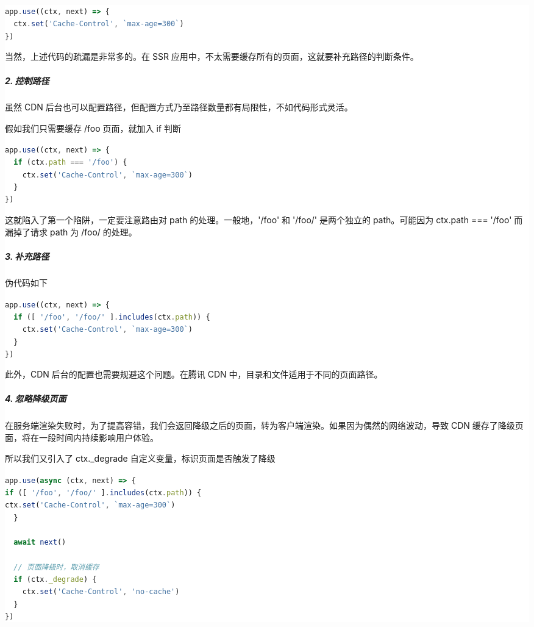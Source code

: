 ```js
app.use((ctx, next) => {
  ctx.set('Cache-Control', `max-age=300`)
})
```

当然，上述代码的疏漏是非常多的。在 SSR 应用中，不太需要缓存所有的页面，这就要补充路径的判断条件。

##### 2. 控制路径

虽然 CDN 后台也可以配置路径，但配置方式乃至路径数量都有局限性，不如代码形式灵活。

假如我们只需要缓存 /foo 页面，就加入 if 判断

```js
app.use((ctx, next) => {
  if (ctx.path === '/foo') {
    ctx.set('Cache-Control', `max-age=300`)
  }
})
```

这就陷入了第一个陷阱，一定要注意路由对 path 的处理。一般地，'/foo' 和 '/foo/' 是两个独立的 path。可能因为 ctx.path === '/foo' 而漏掉了请求 path 为 /foo/ 的处理。

##### 3. 补充路径

伪代码如下

```js
app.use((ctx, next) => {
  if ([ '/foo', '/foo/' ].includes(ctx.path)) {
    ctx.set('Cache-Control', `max-age=300`)
  }
})
```

此外，CDN 后台的配置也需要规避这个问题。在腾讯 CDN 中，目录和文件适用于不同的页面路径。

##### 4. 忽略降级页面

在服务端渲染失败时，为了提高容错，我们会返回降级之后的页面，转为客户端渲染。如果因为偶然的网络波动，导致 CDN 缓存了降级页面，将在一段时间内持续影响用户体验。

所以我们又引入了 ctx._degrade 自定义变量，标识页面是否触发了降级

```js
app.use(async (ctx, next) => {
if ([ '/foo', '/foo/' ].includes(ctx.path)) {
ctx.set('Cache-Control', `max-age=300`)
  }

  await next()

  // 页面降级时，取消缓存
  if (ctx._degrade) {
    ctx.set('Cache-Control', 'no-cache')
  }
})
```
